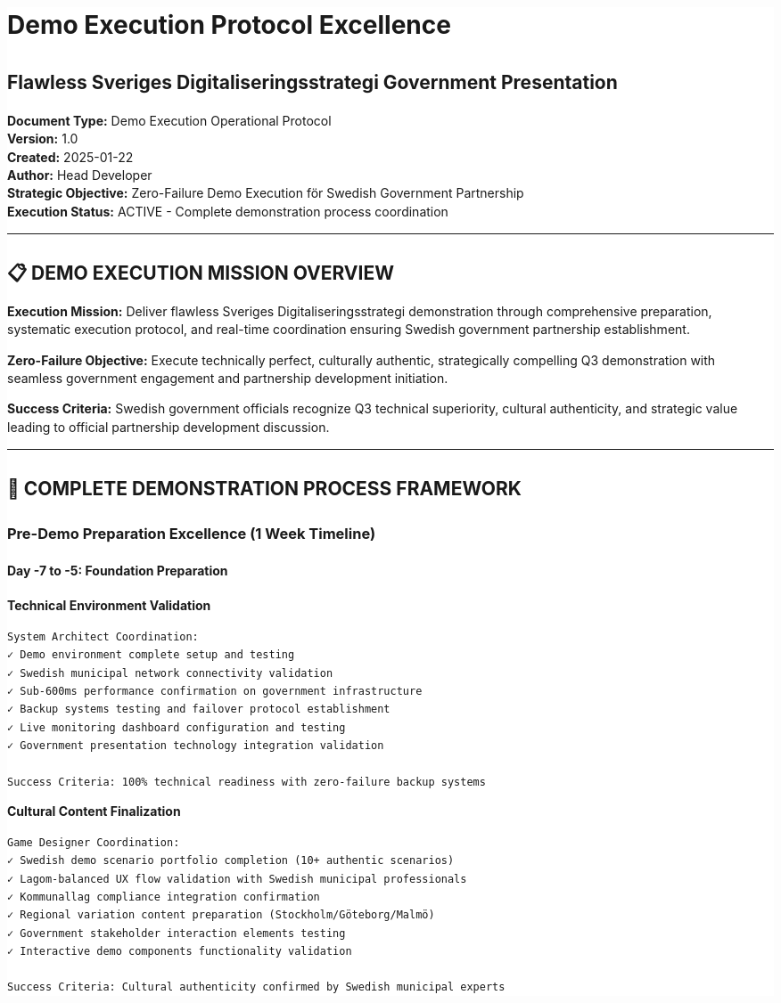 # Demo Execution Protocol Excellence
## Flawless Sveriges Digitaliseringsstrategi Government Presentation

**Document Type:** Demo Execution Operational Protocol  
**Version:** 1.0  
**Created:** 2025-01-22  
**Author:** Head Developer  
**Strategic Objective:** Zero-Failure Demo Execution för Swedish Government Partnership  
**Execution Status:** ACTIVE - Complete demonstration process coordination

---

## 📋 DEMO EXECUTION MISSION OVERVIEW

**Execution Mission:** Deliver flawless Sveriges Digitaliseringsstrategi demonstration through comprehensive preparation, systematic execution protocol, and real-time coordination ensuring Swedish government partnership establishment.

**Zero-Failure Objective:** Execute technically perfect, culturally authentic, strategically compelling Q3 demonstration with seamless government engagement and partnership development initiation.

**Success Criteria:** Swedish government officials recognize Q3 technical superiority, cultural authenticity, and strategic value leading to official partnership development discussion.

---

## 🚀 COMPLETE DEMONSTRATION PROCESS FRAMEWORK

### **Pre-Demo Preparation Excellence (1 Week Timeline)**

#### **Day -7 to -5: Foundation Preparation**

**Technical Environment Validation**
```
System Architect Coordination:
✓ Demo environment complete setup and testing
✓ Swedish municipal network connectivity validation
✓ Sub-600ms performance confirmation on government infrastructure
✓ Backup systems testing and failover protocol establishment
✓ Live monitoring dashboard configuration and testing
✓ Government presentation technology integration validation

Success Criteria: 100% technical readiness with zero-failure backup systems
```

**Cultural Content Finalization**
```
Game Designer Coordination:
✓ Swedish demo scenario portfolio completion (10+ authentic scenarios)
✓ Lagom-balanced UX flow validation with Swedish municipal professionals
✓ Kommunallag compliance integration confirmation
✓ Regional variation content preparation (Stockholm/Göteborg/Malmö)
✓ Government stakeholder interaction elements testing
✓ Interactive demo components functionality validation

Success Criteria: Cultural authenticity confirmed by Swedish municipal experts
```
